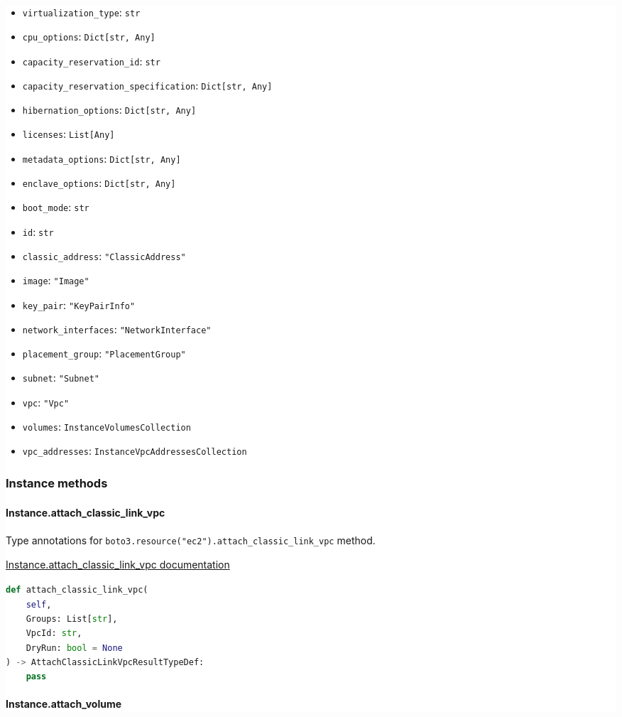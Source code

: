 - `virtualization_type`: `str`

- `cpu_options`: `Dict[str, Any]`

- `capacity_reservation_id`: `str`

- `capacity_reservation_specification`: `Dict[str, Any]`

- `hibernation_options`: `Dict[str, Any]`

- `licenses`: `List[Any]`

- `metadata_options`: `Dict[str, Any]`

- `enclave_options`: `Dict[str, Any]`

- `boot_mode`: `str`

- `id`: `str`

- `classic_address`: `"ClassicAddress"`

- `image`: `"Image"`

- `key_pair`: `"KeyPairInfo"`

- `network_interfaces`: `"NetworkInterface"`

- `placement_group`: `"PlacementGroup"`

- `subnet`: `"Subnet"`

- `vpc`: `"Vpc"`

- `volumes`: `InstanceVolumesCollection`

- `vpc_addresses`: `InstanceVpcAddressesCollection`




### Instance methods


#### Instance.attach_classic_link_vpc

Type annotations for `boto3.resource("ec2").attach_classic_link_vpc` method.

[Instance.attach_classic_link_vpc documentation](https://boto3.amazonaws.com/v1/documentation/api/latest/reference/services/ec2.html#EC2.Instance.attach_classic_link_vpc)

```python
def attach_classic_link_vpc(
    self,
    Groups: List[str],
    VpcId: str,
    DryRun: bool = None
) -> AttachClassicLinkVpcResultTypeDef:
    pass
```

#### Instance.attach_volume
